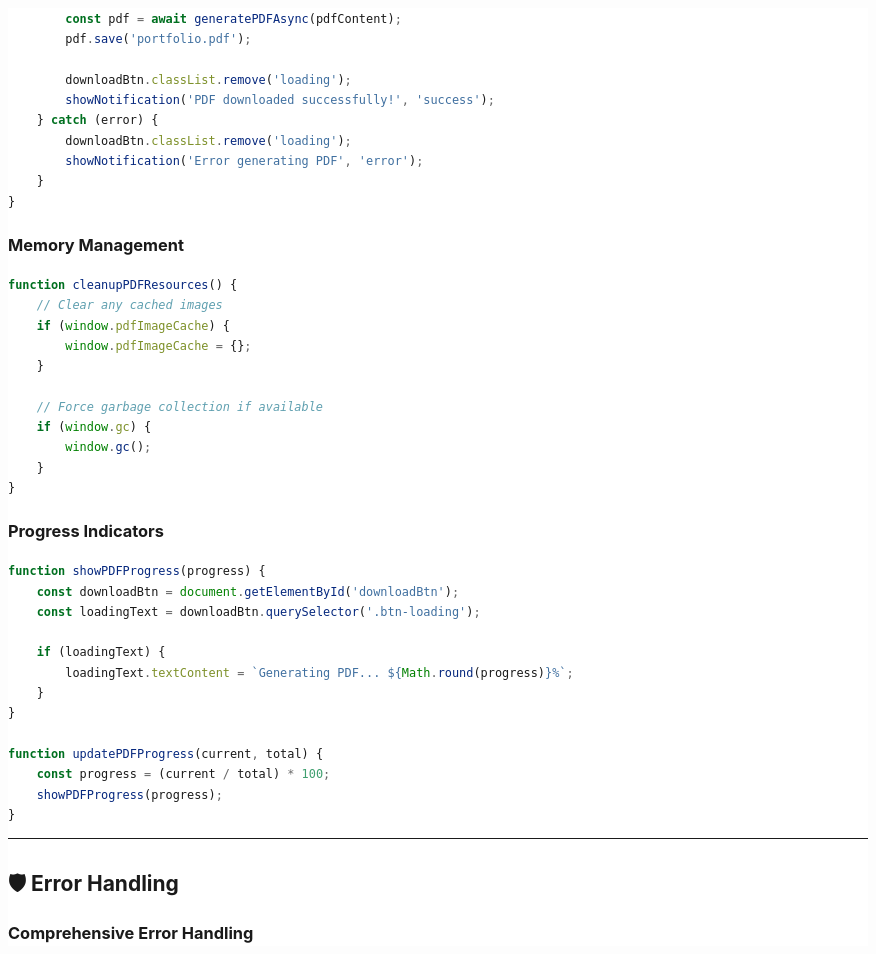 ```javascript
        const pdf = await generatePDFAsync(pdfContent);
        pdf.save('portfolio.pdf');
        
        downloadBtn.classList.remove('loading');
        showNotification('PDF downloaded successfully!', 'success');
    } catch (error) {
        downloadBtn.classList.remove('loading');
        showNotification('Error generating PDF', 'error');
    }
}
```

### Memory Management

```javascript
function cleanupPDFResources() {
    // Clear any cached images
    if (window.pdfImageCache) {
        window.pdfImageCache = {};
    }
    
    // Force garbage collection if available
    if (window.gc) {
        window.gc();
    }
}
```

### Progress Indicators

```javascript
function showPDFProgress(progress) {
    const downloadBtn = document.getElementById('downloadBtn');
    const loadingText = downloadBtn.querySelector('.btn-loading');
    
    if (loadingText) {
        loadingText.textContent = `Generating PDF... ${Math.round(progress)}%`;
    }
}

function updatePDFProgress(current, total) {
    const progress = (current / total) * 100;
    showPDFProgress(progress);
}
```

---

## 🛡️ Error Handling

### Comprehensive Error Handling
